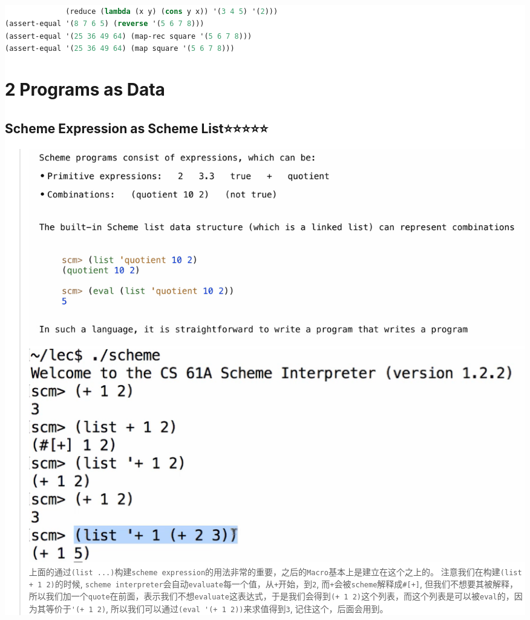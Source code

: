 ```scheme
              (reduce (lambda (x y) (cons y x)) '(3 4 5) '(2)))
(assert-equal '(8 7 6 5) (reverse '(5 6 7 8)))
(assert-equal '(25 36 49 64) (map-rec square '(5 6 7 8)))
(assert-equal '(25 36 49 64) (map square '(5 6 7 8)))

```

# 2 Programs as Data
## Scheme Expression as Scheme List⭐⭐⭐⭐⭐
> ![image.png](Lectures___Readings.assets/20230821_1610034970.png)![image.png](Lectures___Readings.assets/20230821_1610049876.png)
> 上面的通过`(list ...)`构建`scheme expression`的用法非常的重要，之后的`Macro`基本上是建立在这个之上的。
> 注意我们在构建`(list + 1 2)`的时候, `scheme interpreter`会自动`evaluate`每一个值，从`+`开始，到`2`, 而`+`会被`scheme`解释成`#[+]`, 但我们不想要其被解释，所以我们加一个`quote`在前面，表示我们不想`evaluate`这表达式，于是我们会得到`(+ 1 2)`这个列表，而这个列表是可以被`eval`的，因为其等价于`'(+ 1 2)`, 所以我们可以通过`(eval '(+ 1 2))`来求值得到`3`, 记住这个，后面会用到。